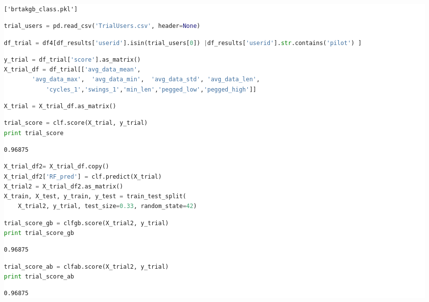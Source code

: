 


    ['brtakgb_class.pkl']




```python
trial_users = pd.read_csv('TrialUsers.csv', header=None)
```


```python
df_trial = df4[df_results['userid'].isin(trial_users[0]) |df_results['userid'].str.contains('pilot') ]
```


```python
y_trial = df_trial['score'].as_matrix()
X_trial_df = df_trial[['avg_data_mean',
        'avg_data_max',  'avg_data_min',  'avg_data_std', 'avg_data_len', 
            'cycles_1','swings_1','min_len','pegged_low','pegged_high']]
```


```python
X_trial = X_trial_df.as_matrix()
```


```python
trial_score = clf.score(X_trial, y_trial)
print trial_score
```

    0.96875



```python
X_trial_df2= X_trial_df.copy()
X_trial_df2['RF_pred'] = clf.predict(X_trial)
X_trial2 = X_trial_df2.as_matrix()
X_train, X_test, y_train, y_test = train_test_split(
    X_trial2, y_trial, test_size=0.33, random_state=42)

```


```python
trial_score_gb = clfgb.score(X_trial2, y_trial)
print trial_score_gb
```

    0.96875



```python
trial_score_ab = clfab.score(X_trial2, y_trial)
print trial_score_ab
```

    0.96875
